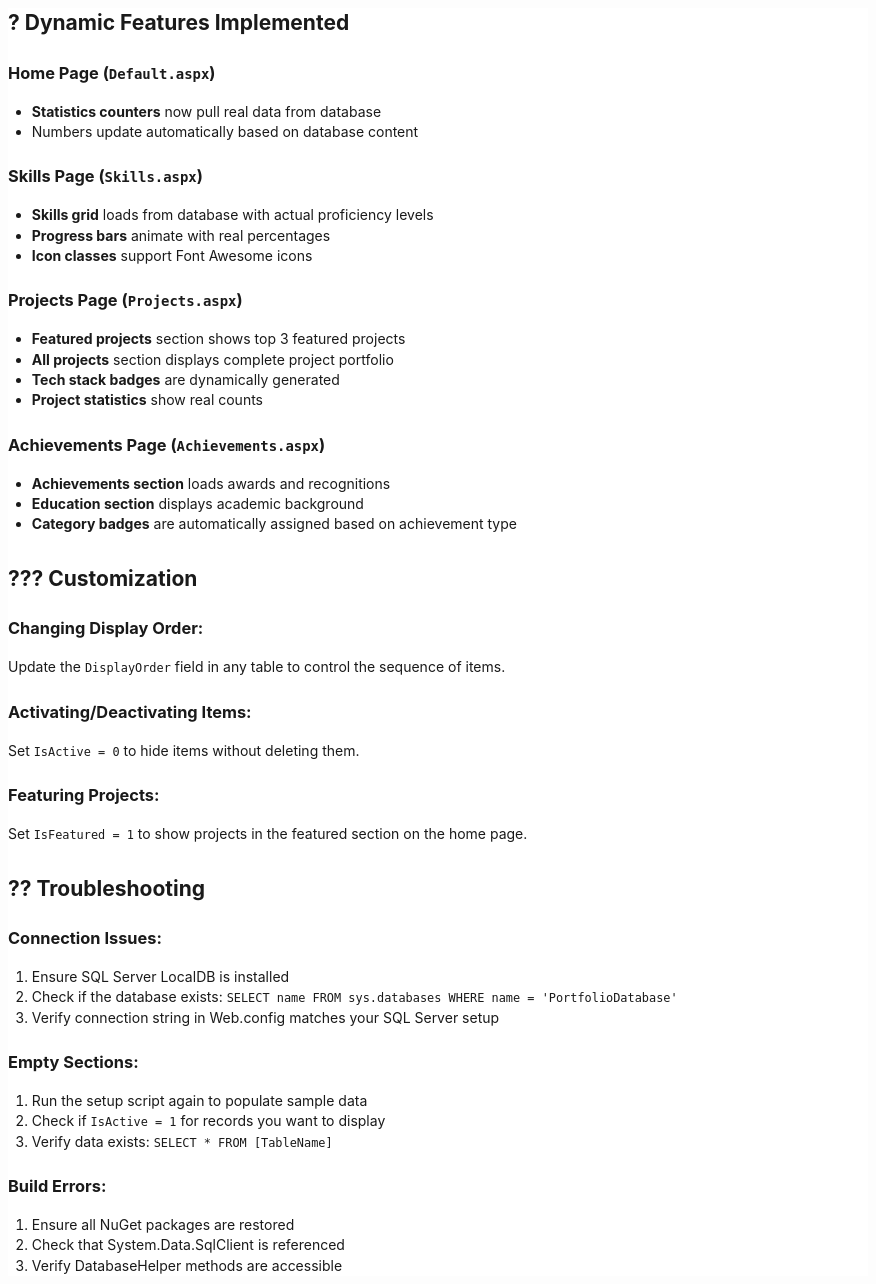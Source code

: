 ## ? Dynamic Features Implemented

### Home Page (`Default.aspx`)
- **Statistics counters** now pull real data from database
- Numbers update automatically based on database content

### Skills Page (`Skills.aspx`)
- **Skills grid** loads from database with actual proficiency levels
- **Progress bars** animate with real percentages
- **Icon classes** support Font Awesome icons

### Projects Page (`Projects.aspx`)
- **Featured projects** section shows top 3 featured projects
- **All projects** section displays complete project portfolio
- **Tech stack badges** are dynamically generated
- **Project statistics** show real counts

### Achievements Page (`Achievements.aspx`)
- **Achievements section** loads awards and recognitions
- **Education section** displays academic background
- **Category badges** are automatically assigned based on achievement type

## ??? Customization

### Changing Display Order:
Update the `DisplayOrder` field in any table to control the sequence of items.

### Activating/Deactivating Items:
Set `IsActive = 0` to hide items without deleting them.

### Featuring Projects:
Set `IsFeatured = 1` to show projects in the featured section on the home page.

## ?? Troubleshooting

### Connection Issues:
1. Ensure SQL Server LocalDB is installed
2. Check if the database exists: `SELECT name FROM sys.databases WHERE name = 'PortfolioDatabase'`
3. Verify connection string in Web.config matches your SQL Server setup

### Empty Sections:
1. Run the setup script again to populate sample data
2. Check if `IsActive = 1` for records you want to display
3. Verify data exists: `SELECT * FROM [TableName]`

### Build Errors:
1. Ensure all NuGet packages are restored
2. Check that System.Data.SqlClient is referenced
3. Verify DatabaseHelper methods are accessible
